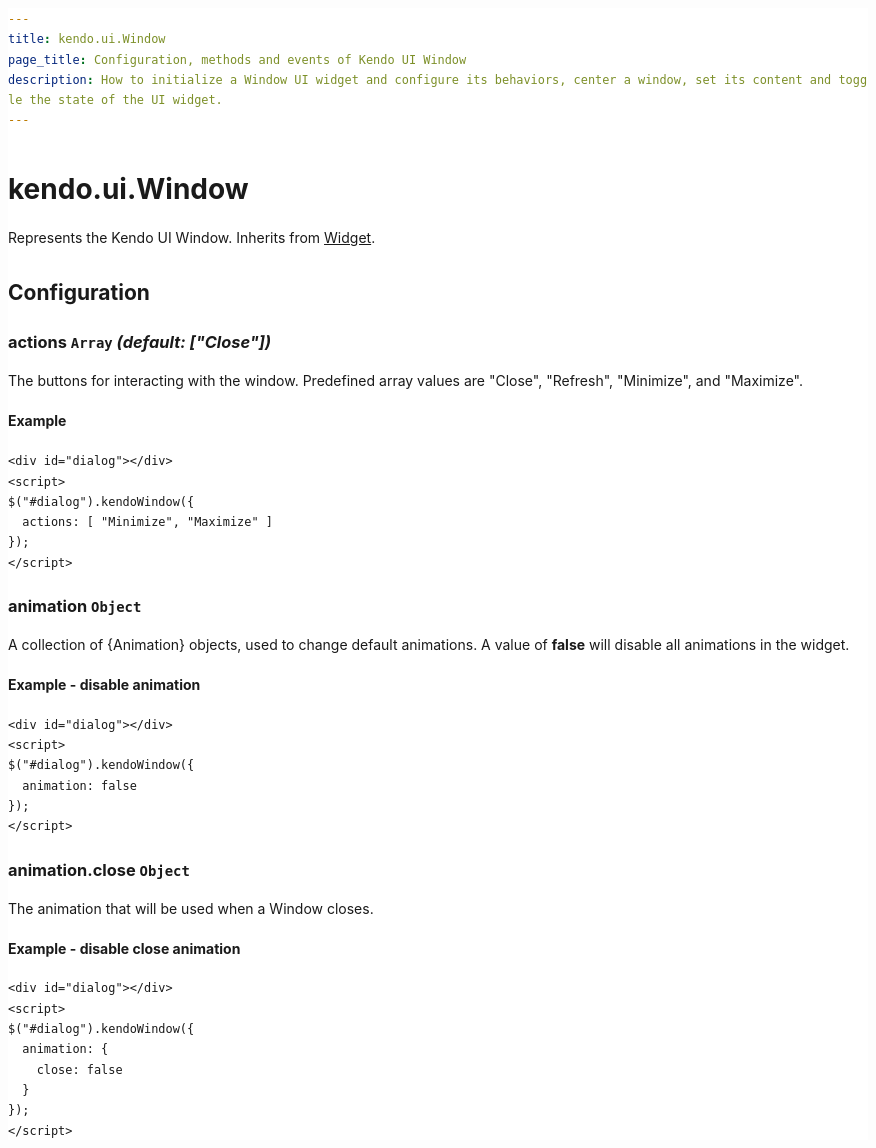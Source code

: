 ```yaml
---
title: kendo.ui.Window
page_title: Configuration, methods and events of Kendo UI Window
description: How to initialize a Window UI widget and configure its behaviors, center a window, set its content and toggle the state of the UI widget.
---
```


# kendo.ui.Window

Represents the Kendo UI Window. Inherits from [Widget](/api/framework/widget).

## Configuration

### actions `Array` *(default: ["Close"])*

The buttons for interacting with the window. Predefined array values are "Close", "Refresh", "Minimize",
and "Maximize".

#### Example

    <div id="dialog"></div>
    <script>
    $("#dialog").kendoWindow({
      actions: [ "Minimize", "Maximize" ]
    });
    </script>

### animation `Object`

A collection of {Animation} objects, used to change default animations. A value of **false**
will disable all animations in the widget.

#### Example - disable animation

    <div id="dialog"></div>
    <script>
    $("#dialog").kendoWindow({
      animation: false
    });
    </script>

### animation.close `Object`

The animation that will be used when a Window closes.

#### Example - disable close animation

    <div id="dialog"></div>
    <script>
    $("#dialog").kendoWindow({
      animation: {
        close: false
      }
    });
    </script>
